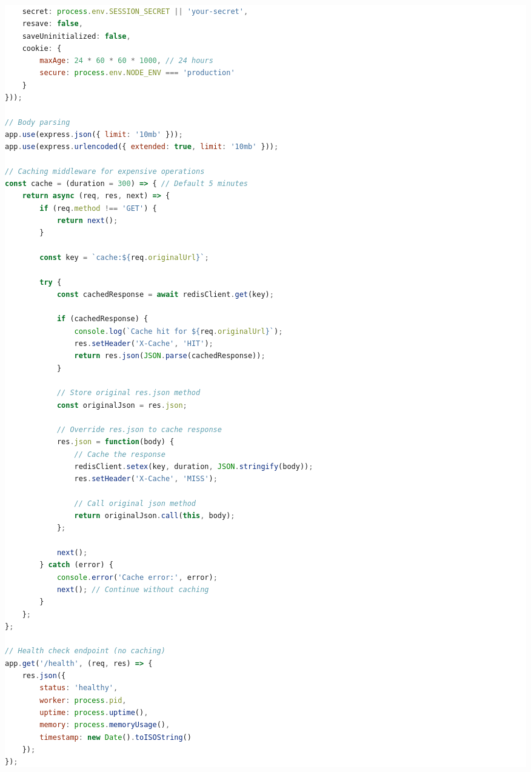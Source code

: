 ```javascript
    secret: process.env.SESSION_SECRET || 'your-secret',
    resave: false,
    saveUninitialized: false,
    cookie: {
        maxAge: 24 * 60 * 60 * 1000, // 24 hours
        secure: process.env.NODE_ENV === 'production'
    }
}));

// Body parsing
app.use(express.json({ limit: '10mb' }));
app.use(express.urlencoded({ extended: true, limit: '10mb' }));

// Caching middleware for expensive operations
const cache = (duration = 300) => { // Default 5 minutes
    return async (req, res, next) => {
        if (req.method !== 'GET') {
            return next();
        }
        
        const key = `cache:${req.originalUrl}`;
        
        try {
            const cachedResponse = await redisClient.get(key);
            
            if (cachedResponse) {
                console.log(`Cache hit for ${req.originalUrl}`);
                res.setHeader('X-Cache', 'HIT');
                return res.json(JSON.parse(cachedResponse));
            }
            
            // Store original res.json method
            const originalJson = res.json;
            
            // Override res.json to cache response
            res.json = function(body) {
                // Cache the response
                redisClient.setex(key, duration, JSON.stringify(body));
                res.setHeader('X-Cache', 'MISS');
                
                // Call original json method
                return originalJson.call(this, body);
            };
            
            next();
        } catch (error) {
            console.error('Cache error:', error);
            next(); // Continue without caching
        }
    };
};

// Health check endpoint (no caching)
app.get('/health', (req, res) => {
    res.json({
        status: 'healthy',
        worker: process.pid,
        uptime: process.uptime(),
        memory: process.memoryUsage(),
        timestamp: new Date().toISOString()
    });
});

```